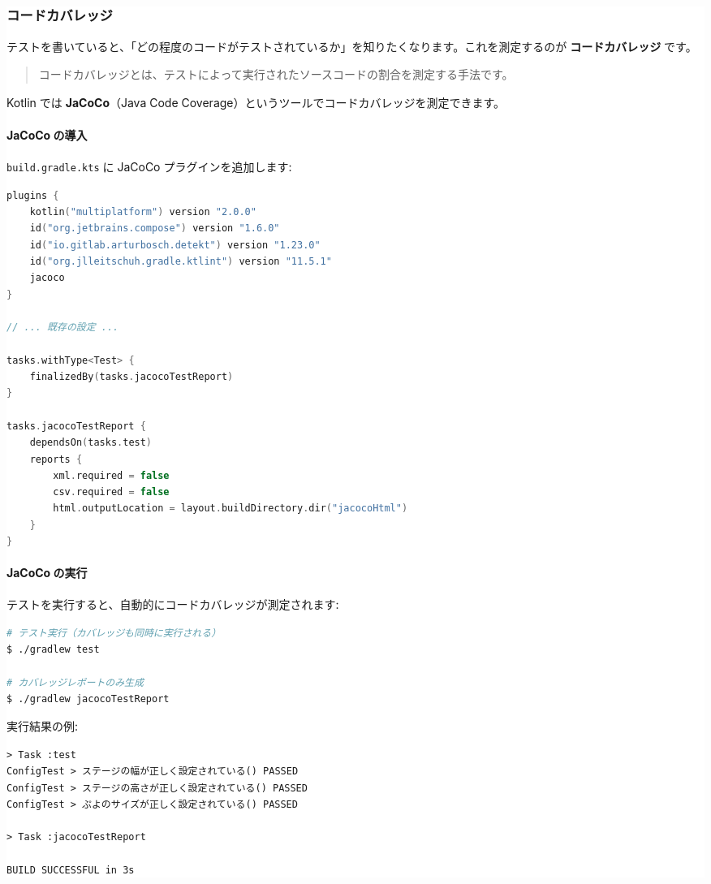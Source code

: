 ### コードカバレッジ

テストを書いていると、「どの程度のコードがテストされているか」を知りたくなります。これを測定するのが **コードカバレッジ** です。

> コードカバレッジとは、テストによって実行されたソースコードの割合を測定する手法です。

Kotlin では **JaCoCo**（Java Code Coverage）というツールでコードカバレッジを測定できます。

#### JaCoCo の導入

`build.gradle.kts` に JaCoCo プラグインを追加します:

```kotlin
plugins {
    kotlin("multiplatform") version "2.0.0"
    id("org.jetbrains.compose") version "1.6.0"
    id("io.gitlab.arturbosch.detekt") version "1.23.0"
    id("org.jlleitschuh.gradle.ktlint") version "11.5.1"
    jacoco
}

// ... 既存の設定 ...

tasks.withType<Test> {
    finalizedBy(tasks.jacocoTestReport)
}

tasks.jacocoTestReport {
    dependsOn(tasks.test)
    reports {
        xml.required = false
        csv.required = false
        html.outputLocation = layout.buildDirectory.dir("jacocoHtml")
    }
}
```

#### JaCoCo の実行

テストを実行すると、自動的にコードカバレッジが測定されます:

```bash
# テスト実行（カバレッジも同時に実行される）
$ ./gradlew test

# カバレッジレポートのみ生成
$ ./gradlew jacocoTestReport
```

実行結果の例:

```
> Task :test
ConfigTest > ステージの幅が正しく設定されている() PASSED
ConfigTest > ステージの高さが正しく設定されている() PASSED
ConfigTest > ぷよのサイズが正しく設定されている() PASSED

> Task :jacocoTestReport

BUILD SUCCESSFUL in 3s
```

